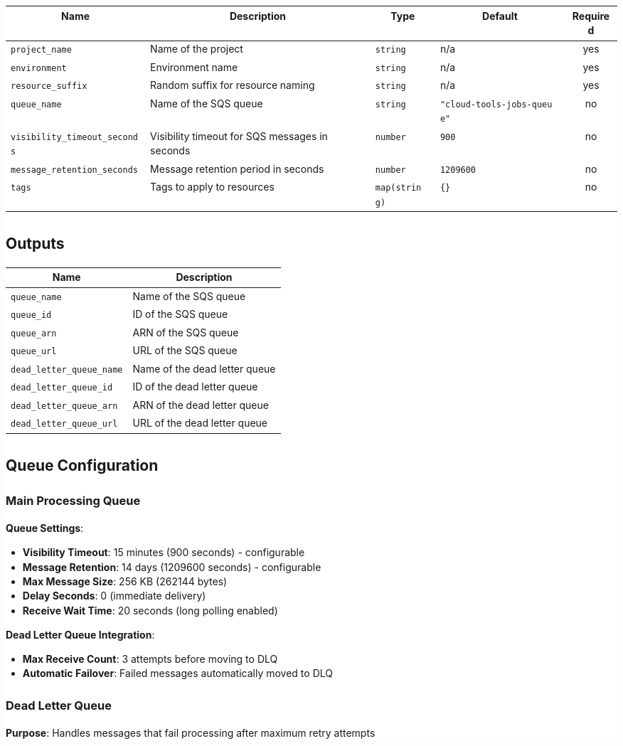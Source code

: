 | Name | Description | Type | Default | Required |
|------|-------------|------|---------|:--------:|
| `project_name` | Name of the project | `string` | n/a | yes |
| `environment` | Environment name | `string` | n/a | yes |
| `resource_suffix` | Random suffix for resource naming | `string` | n/a | yes |
| `queue_name` | Name of the SQS queue | `string` | `"cloud-tools-jobs-queue"` | no |
| `visibility_timeout_seconds` | Visibility timeout for SQS messages in seconds | `number` | `900` | no |
| `message_retention_seconds` | Message retention period in seconds | `number` | `1209600` | no |
| `tags` | Tags to apply to resources | `map(string)` | `{}` | no |

## Outputs

| Name | Description |
|------|-------------|
| `queue_name` | Name of the SQS queue |
| `queue_id` | ID of the SQS queue |
| `queue_arn` | ARN of the SQS queue |
| `queue_url` | URL of the SQS queue |
| `dead_letter_queue_name` | Name of the dead letter queue |
| `dead_letter_queue_id` | ID of the dead letter queue |
| `dead_letter_queue_arn` | ARN of the dead letter queue |
| `dead_letter_queue_url` | URL of the dead letter queue |

## Queue Configuration

### Main Processing Queue

**Queue Settings**:
- **Visibility Timeout**: 15 minutes (900 seconds) - configurable
- **Message Retention**: 14 days (1209600 seconds) - configurable
- **Max Message Size**: 256 KB (262144 bytes)
- **Delay Seconds**: 0 (immediate delivery)
- **Receive Wait Time**: 20 seconds (long polling enabled)

**Dead Letter Queue Integration**:
- **Max Receive Count**: 3 attempts before moving to DLQ
- **Automatic Failover**: Failed messages automatically moved to DLQ

### Dead Letter Queue

**Purpose**: Handles messages that fail processing after maximum retry attempts
